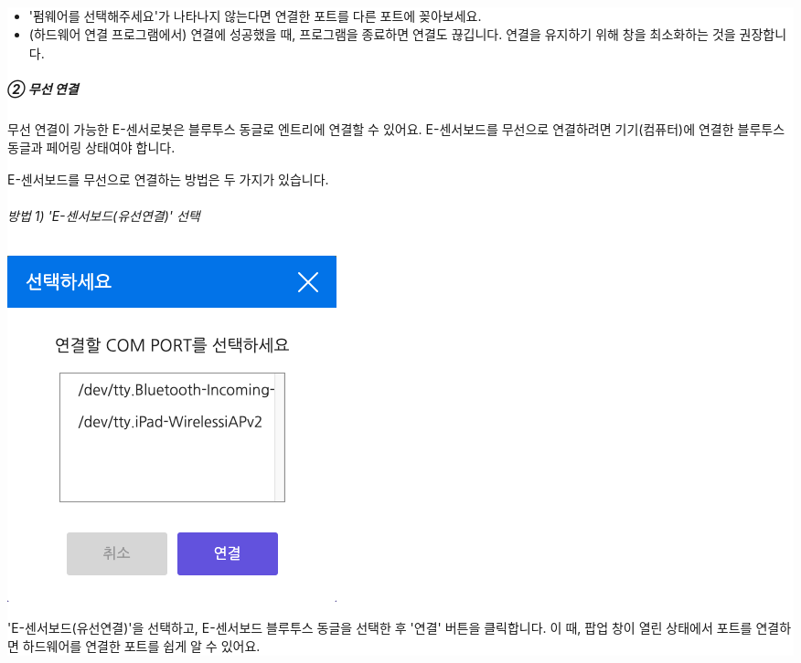 + '펌웨어를 선택해주세요'가 나타나지 않는다면  연결한 포트를 다른 포트에 꽂아보세요.
+ (하드웨어 연결 프로그램에서) 연결에 성공했을 때, 프로그램을 종료하면 연결도 끊깁니다. 연결을 유지하기 위해 창을 최소화하는 것을 권장합니다.



##### ② 무선 연결

무선 연결이 가능한 E-센서로봇은 블루투스 동글로 엔트리에 연결할 수 있어요. E-센서보드를 무선으로 연결하려면 기기(컴퓨터)에 연결한 블루투스 동글과 페어링 상태여야 합니다.

E-센서보드를 무선으로 연결하는 방법은 두 가지가 있습니다.



###### 방법 1) 'E-센서보드(유선연결)' 선택



![hardware-select-port](images/window/hardware-select-port.png)



'E-센서보드(유선연결)'을 선택하고, E-센서보드 블루투스 동글을 선택한 후 '연결' 버튼을 클릭합니다. 이 때, 팝업 창이 열린 상태에서 포트를 연결하면 하드웨어를 연결한 포트를 쉽게 알 수 있어요.


